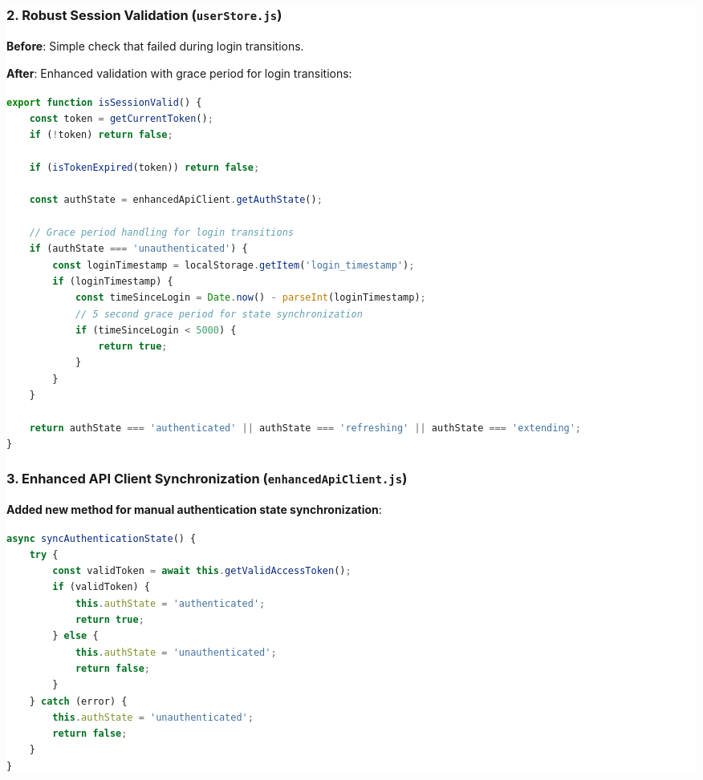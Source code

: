 ### 2. Robust Session Validation (`userStore.js`)

**Before**: Simple check that failed during login transitions.

**After**: Enhanced validation with grace period for login transitions:

```javascript
export function isSessionValid() {
    const token = getCurrentToken();
    if (!token) return false;
    
    if (isTokenExpired(token)) return false;
    
    const authState = enhancedApiClient.getAuthState();
    
    // Grace period handling for login transitions
    if (authState === 'unauthenticated') {
        const loginTimestamp = localStorage.getItem('login_timestamp');
        if (loginTimestamp) {
            const timeSinceLogin = Date.now() - parseInt(loginTimestamp);
            // 5 second grace period for state synchronization
            if (timeSinceLogin < 5000) {
                return true;
            }
        }
    }
    
    return authState === 'authenticated' || authState === 'refreshing' || authState === 'extending';
}
```

### 3. Enhanced API Client Synchronization (`enhancedApiClient.js`)

**Added new method for manual authentication state synchronization**:

```javascript
async syncAuthenticationState() {
    try {
        const validToken = await this.getValidAccessToken();
        if (validToken) {
            this.authState = 'authenticated';
            return true;
        } else {
            this.authState = 'unauthenticated';
            return false;
        }
    } catch (error) {
        this.authState = 'unauthenticated';
        return false;
    }
}
```
